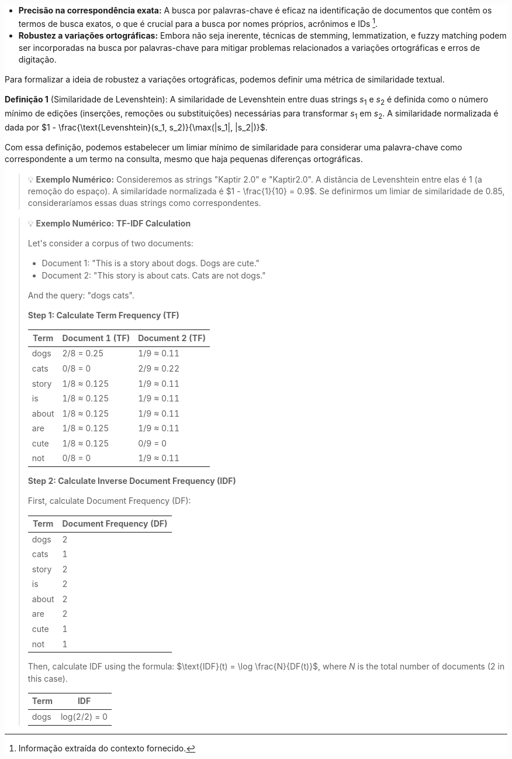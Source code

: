 *   **Precisão na correspondência exata:** A busca por palavras-chave é eficaz na identificação de documentos que contêm os termos de busca exatos, o que é crucial para a busca por nomes próprios, acrônimos e IDs [^1].
*   **Robustez a variações ortográficas:** Embora não seja inerente, técnicas de stemming, lemmatization, e fuzzy matching podem ser incorporadas na busca por palavras-chave para mitigar problemas relacionados a variações ortográficas e erros de digitação.

Para formalizar a ideia de robustez a variações ortográficas, podemos definir uma métrica de similaridade textual.

**Definição 1** (Similaridade de Levenshtein): A similaridade de Levenshtein entre duas strings $s_1$ e $s_2$ é definida como o número mínimo de edições (inserções, remoções ou substituições) necessárias para transformar $s_1$ em $s_2$. A similaridade normalizada é dada por $1 - \frac{\text{Levenshtein}(s_1, s_2)}{\max(|s_1|, |s_2|)}$.

Com essa definição, podemos estabelecer um limiar mínimo de similaridade para considerar uma palavra-chave como correspondente a um termo na consulta, mesmo que haja pequenas diferenças ortográficas.

> 💡 **Exemplo Numérico:** Consideremos as strings "Kaptir 2.0" e "Kaptir2.0". A distância de Levenshtein entre elas é 1 (a remoção do espaço). A similaridade normalizada é $1 - \frac{1}{10} = 0.9$. Se definirmos um limiar de similaridade de 0.85, consideraríamos essas duas strings como correspondentes.

> 💡 **Exemplo Numérico:** **TF-IDF Calculation**
>
> Let's consider a corpus of two documents:
>
> *   Document 1: "This is a story about dogs. Dogs are cute."
> *   Document 2: "This story is about cats. Cats are not dogs."
>
> And the query: "dogs cats".
>
> **Step 1: Calculate Term Frequency (TF)**
>
> | Term    | Document 1 (TF) | Document 2 (TF) |
> | ------- | --------------- | --------------- |
> | dogs    | 2/8 = 0.25      | 1/9 ≈ 0.11      |
> | cats    | 0/8 = 0         | 2/9 ≈ 0.22      |
> | story   | 1/8 ≈ 0.125     | 1/9 ≈ 0.11      |
> | is      | 1/8 ≈ 0.125     | 1/9 ≈ 0.11      |
> | about   | 1/8 ≈ 0.125     | 1/9 ≈ 0.11      |
> | are     | 1/8 ≈ 0.125     | 1/9 ≈ 0.11      |
> | cute    | 1/8 ≈ 0.125     | 0/9 = 0         |
> | not     | 0/8 = 0         | 1/9 ≈ 0.11      |
>
> **Step 2: Calculate Inverse Document Frequency (IDF)**
>
> First, calculate Document Frequency (DF):
>
> | Term    | Document Frequency (DF) |
> | ------- | ----------------------- |
> | dogs    | 2                       |
> | cats    | 1                       |
> | story   | 2                       |
> | is      | 2                       |
> | about   | 2                       |
> | are     | 2                       |
> | cute    | 1                       |
> | not     | 1                       |
>
> Then, calculate IDF using the formula: $\text{IDF}(t) = \log \frac{N}{DF(t)}$, where $N$ is the total number of documents (2 in this case).
>
> | Term    | IDF            |
> | ------- | -------------- |
> | dogs    | log(2/2) = 0   |

[^1]: Informação extraída do contexto fornecido.